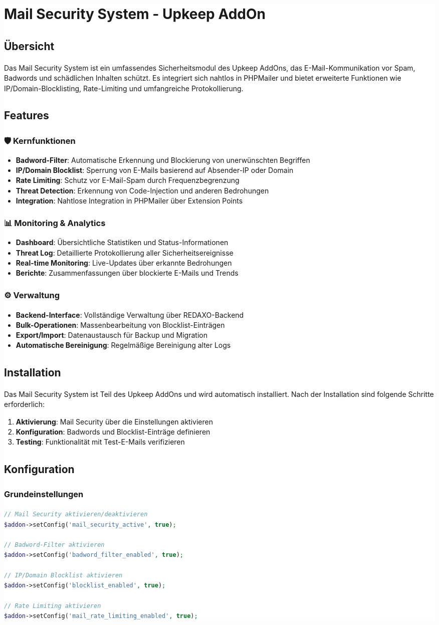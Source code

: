 # Mail Security System - Upkeep AddOn

## Übersicht

Das Mail Security System ist ein umfassendes Sicherheitsmodul des Upkeep AddOns, das E-Mail-Kommunikation vor Spam, Badwords und schädlichen Inhalten schützt. Es integriert sich nahtlos in PHPMailer und bietet erweiterte Funktionen wie IP/Domain-Blocklisting, Rate-Limiting und umfangreiche Protokollierung.

## Features

### 🛡️ Kernfunktionen
- **Badword-Filter**: Automatische Erkennung und Blockierung von unerwünschten Begriffen
- **IP/Domain Blocklist**: Sperrung von E-Mails basierend auf Absender-IP oder Domain
- **Rate Limiting**: Schutz vor E-Mail-Spam durch Frequenzbegrenzung
- **Threat Detection**: Erkennung von Code-Injection und anderen Bedrohungen
- **Integration**: Nahtlose Integration in PHPMailer über Extension Points

### 📊 Monitoring & Analytics
- **Dashboard**: Übersichtliche Statistiken und Status-Informationen
- **Threat Log**: Detaillierte Protokollierung aller Sicherheitsereignisse
- **Real-time Monitoring**: Live-Updates über erkannte Bedrohungen
- **Berichte**: Zusammenfassungen über blockierte E-Mails und Trends

### ⚙️ Verwaltung
- **Backend-Interface**: Vollständige Verwaltung über REDAXO-Backend
- **Bulk-Operationen**: Massenbearbeitung von Blocklist-Einträgen
- **Export/Import**: Datenaustausch für Backup und Migration
- **Automatische Bereinigung**: Regelmäßige Bereinigung alter Logs

## Installation

Das Mail Security System ist Teil des Upkeep AddOns und wird automatisch installiert. Nach der Installation sind folgende Schritte erforderlich:

1. **Aktivierung**: Mail Security über die Einstellungen aktivieren
2. **Konfiguration**: Badwords und Blocklist-Einträge definieren
3. **Testing**: Funktionalität mit Test-E-Mails verifizieren

## Konfiguration

### Grundeinstellungen

```php
// Mail Security aktivieren/deaktivieren
$addon->setConfig('mail_security_active', true);

// Badword-Filter aktivieren
$addon->setConfig('badword_filter_enabled', true);

// IP/Domain Blocklist aktivieren
$addon->setConfig('blocklist_enabled', true);

// Rate Limiting aktivieren
$addon->setConfig('mail_rate_limiting_enabled', true);
```
